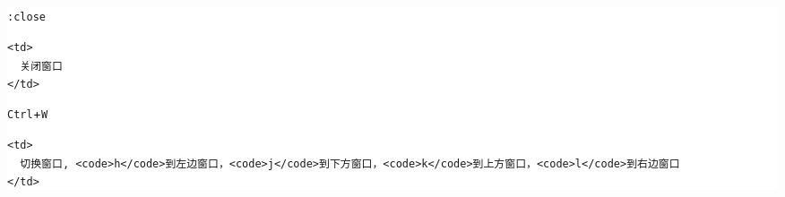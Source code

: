   <tr>
    <td>
      <code>:close</code>
    </td>
    
    <td>
      关闭窗口
    </td>
  </tr>
  
  <tr>
    <td>
      <code>Ctrl</code>+<code>W</code>
    </td>
    
    <td>
      切换窗口, <code>h</code>到左边窗口，<code>j</code>到下方窗口，<code>k</code>到上方窗口，<code>l</code>到右边窗口
    </td>
  </tr>
</table>